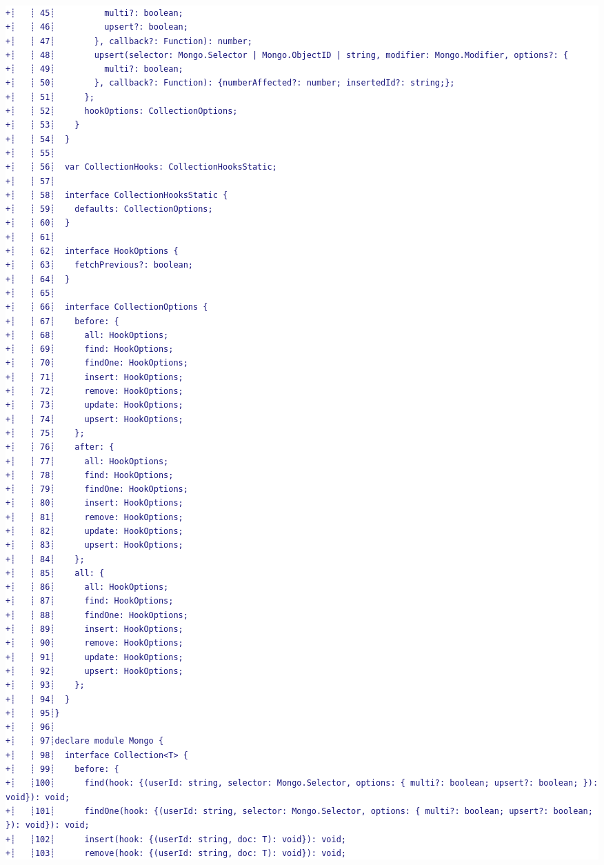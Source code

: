 ```diff
+┊   ┊ 45┊          multi?: boolean;
+┊   ┊ 46┊          upsert?: boolean;
+┊   ┊ 47┊        }, callback?: Function): number;
+┊   ┊ 48┊        upsert(selector: Mongo.Selector | Mongo.ObjectID | string, modifier: Mongo.Modifier, options?: {
+┊   ┊ 49┊          multi?: boolean;
+┊   ┊ 50┊        }, callback?: Function): {numberAffected?: number; insertedId?: string;};
+┊   ┊ 51┊      };
+┊   ┊ 52┊      hookOptions: CollectionOptions;
+┊   ┊ 53┊    }
+┊   ┊ 54┊  }
+┊   ┊ 55┊
+┊   ┊ 56┊  var CollectionHooks: CollectionHooksStatic;
+┊   ┊ 57┊
+┊   ┊ 58┊  interface CollectionHooksStatic {
+┊   ┊ 59┊    defaults: CollectionOptions;
+┊   ┊ 60┊  }
+┊   ┊ 61┊
+┊   ┊ 62┊  interface HookOptions {
+┊   ┊ 63┊    fetchPrevious?: boolean;
+┊   ┊ 64┊  }
+┊   ┊ 65┊
+┊   ┊ 66┊  interface CollectionOptions {
+┊   ┊ 67┊    before: {
+┊   ┊ 68┊      all: HookOptions;
+┊   ┊ 69┊      find: HookOptions;
+┊   ┊ 70┊      findOne: HookOptions;
+┊   ┊ 71┊      insert: HookOptions;
+┊   ┊ 72┊      remove: HookOptions;
+┊   ┊ 73┊      update: HookOptions;
+┊   ┊ 74┊      upsert: HookOptions;
+┊   ┊ 75┊    };
+┊   ┊ 76┊    after: {
+┊   ┊ 77┊      all: HookOptions;
+┊   ┊ 78┊      find: HookOptions;
+┊   ┊ 79┊      findOne: HookOptions;
+┊   ┊ 80┊      insert: HookOptions;
+┊   ┊ 81┊      remove: HookOptions;
+┊   ┊ 82┊      update: HookOptions;
+┊   ┊ 83┊      upsert: HookOptions;
+┊   ┊ 84┊    };
+┊   ┊ 85┊    all: {
+┊   ┊ 86┊      all: HookOptions;
+┊   ┊ 87┊      find: HookOptions;
+┊   ┊ 88┊      findOne: HookOptions;
+┊   ┊ 89┊      insert: HookOptions;
+┊   ┊ 90┊      remove: HookOptions;
+┊   ┊ 91┊      update: HookOptions;
+┊   ┊ 92┊      upsert: HookOptions;
+┊   ┊ 93┊    };
+┊   ┊ 94┊  }
+┊   ┊ 95┊}
+┊   ┊ 96┊
+┊   ┊ 97┊declare module Mongo {
+┊   ┊ 98┊  interface Collection<T> {
+┊   ┊ 99┊    before: {
+┊   ┊100┊      find(hook: {(userId: string, selector: Mongo.Selector, options: { multi?: boolean; upsert?: boolean; }): void}): void;
+┊   ┊101┊      findOne(hook: {(userId: string, selector: Mongo.Selector, options: { multi?: boolean; upsert?: boolean; }): void}): void;
+┊   ┊102┊      insert(hook: {(userId: string, doc: T): void}): void;
+┊   ┊103┊      remove(hook: {(userId: string, doc: T): void}): void;
```